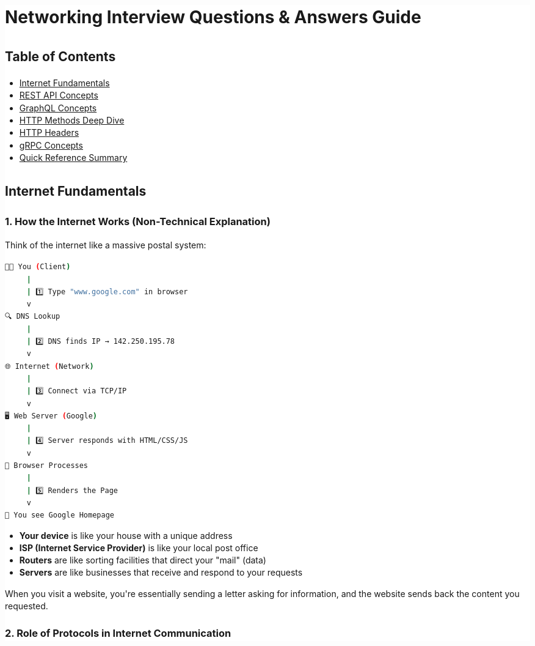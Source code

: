# Networking Interview Questions & Answers Guide

## Table of Contents

- [Internet Fundamentals](#internet-fundamentals)
- [REST API Concepts](#rest-api-concepts)
- [GraphQL Concepts](#graphql-concepts)
- [HTTP Methods Deep Dive](#http-methods-deep-dive)
- [HTTP Headers](#http-headers)
- [gRPC Concepts](#grpc-concepts)
- [Quick Reference Summary](#quick-reference-summary)


## Internet Fundamentals

### 1. How the Internet Works (Non-Technical Explanation)
Think of the internet like a massive postal system:

```bash
🧑‍💻 You (Client)
     |
     | 1️⃣ Type "www.google.com" in browser
     v
🔍 DNS Lookup
     |
     | 2️⃣ DNS finds IP → 142.250.195.78
     v
🌐 Internet (Network)
     |
     | 3️⃣ Connect via TCP/IP
     v
🖥️ Web Server (Google)
     |
     | 4️⃣ Server responds with HTML/CSS/JS
     v
🧠 Browser Processes
     |
     | 5️⃣ Renders the Page
     v
📱 You see Google Homepage
```

- **Your device** is like your house with a unique address
- **ISP (Internet Service Provider)** is like your local post office
- **Routers** are like sorting facilities that direct your "mail" (data)
- **Servers** are like businesses that receive and respond to your requests

When you visit a website, you're essentially sending a letter asking for information, and the website sends back the content you requested.

### 2. Role of Protocols in Internet Communication
